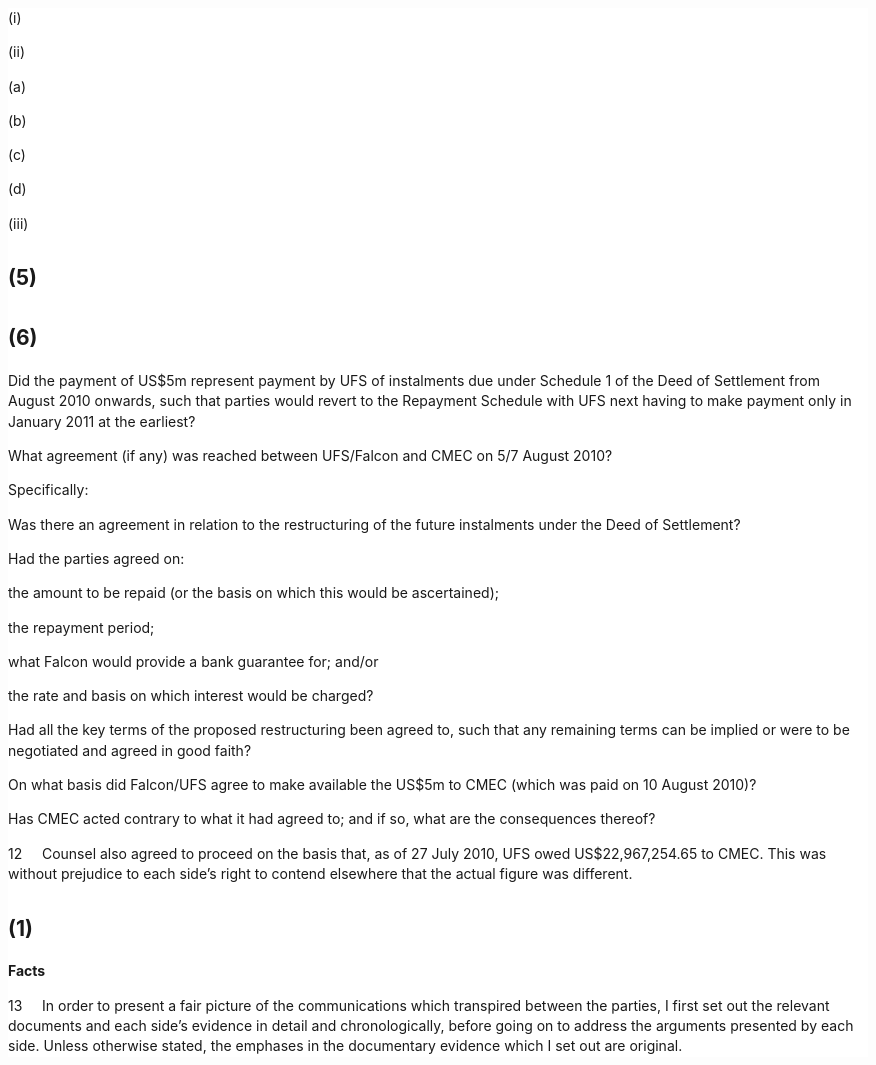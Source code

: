 (i) 

 (ii) 

 (a) 

 (b) 

 (c) 

 (d) 

 (iii) 

## (5) 

## (6) 

 Did the payment of US$5m represent payment by UFS of instalments due under Schedule 1 of the Deed of Settlement from August 2010 onwards, such that parties would revert to the Repayment Schedule with UFS next having to make payment only in January 2011 at the earliest? 

 What agreement (if any) was reached between UFS/Falcon and CMEC on 5/7 August 2010? 

 Specifically: 

 Was there an agreement in relation to the restructuring of the future instalments under the Deed of Settlement? 

 Had the parties agreed on: 

 the amount to be repaid (or the basis on which this would be ascertained); 

 the repayment period; 

 what Falcon would provide a bank guarantee for; and/or 

 the rate and basis on which interest would be charged? 

 Had all the key terms of the proposed restructuring been agreed to, such that any remaining terms can be implied or were to be negotiated and agreed in good faith? 

 On what basis did Falcon/UFS agree to make available the US$5m to CMEC (which was paid on 10 August 2010)? 

 Has CMEC acted contrary to what it had agreed to; and if so, what are the consequences thereof? 

12     Counsel also agreed to proceed on the basis that, as of 27 July 2010, UFS owed US$22,967,254.65 to CMEC. This was without prejudice to each side’s right to contend elsewhere that the actual figure was different. 


## (1) 

**Facts** 

13     In order to present a fair picture of the communications which transpired between the parties, I first set out the relevant documents and each side’s evidence in detail and chronologically, before going on to address the arguments presented by each side. Unless otherwise stated, the emphases in the documentary evidence which I set out are original. 
